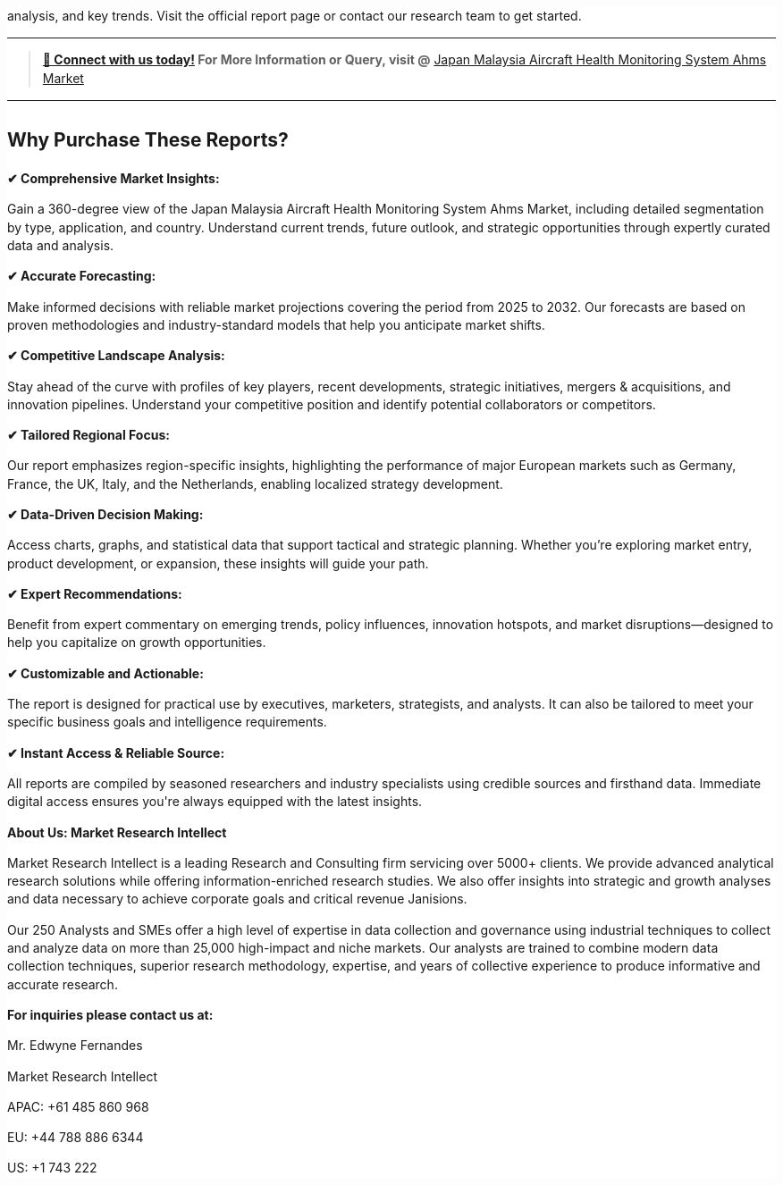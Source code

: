 analysis, and key trends. Visit the official report page or contact our research team to get started.</p><hr /><blockquote><p><span class="font-[700]"><strong><a href="https://www.marketresearchintellect.com/product/global-malaysia-aircraft-health-monitoring-system-ahms-market-size-and-forecast/?utm_source=Linkedin&utm_medium=026">📩 Connect with us today!</a> For More Information or Query, visit&nbsp;@</strong>&nbsp;</span><span class="font-[700]"><a href="https://www.marketresearchintellect.com/product/global-malaysia-aircraft-health-monitoring-system-ahms-market-size-and-forecast/?utm_source=Linkedin&utm_medium=026" target="_blank" data-tracking-control-name="article-ssr-frontend-pulse_little-text-block" data-tracking-will-navigate="" data-test-link="">Japan Malaysia Aircraft Health Monitoring System Ahms Market</a></span></p></blockquote><hr /><h2>Why Purchase These Reports?</h2><p><strong>✔ Comprehensive Market Insights:</strong></p><p>Gain a 360-degree view of the Japan Malaysia Aircraft Health Monitoring System Ahms Market, including detailed segmentation by type, application, and country. Understand current trends, future outlook, and strategic opportunities through expertly curated data and analysis.</p><p><strong>✔ Accurate Forecasting:</strong></p><p>Make informed decisions with reliable market projections covering the period from 2025 to 2032. Our forecasts are based on proven methodologies and industry-standard models that help you anticipate market shifts.</p><p><strong>✔ Competitive Landscape Analysis:</strong></p><p>Stay ahead of the curve with profiles of key players, recent developments, strategic initiatives, mergers &amp; acquisitions, and innovation pipelines. Understand your competitive position and identify potential collaborators or competitors.</p><p><strong>✔ Tailored Regional Focus:</strong></p><p>Our report emphasizes region-specific insights, highlighting the performance of major European markets such as Germany, France, the UK, Italy, and the Netherlands, enabling localized strategy development.</p><p><strong>✔ Data-Driven Decision Making:</strong></p><p>Access charts, graphs, and statistical data that support tactical and strategic planning. Whether you&rsquo;re exploring market entry, product development, or expansion, these insights will guide your path.</p><p><strong>✔ Expert Recommendations:</strong></p><p>Benefit from expert commentary on emerging trends, policy influences, innovation hotspots, and market disruptions&mdash;designed to help you capitalize on growth opportunities.</p><p><strong>✔ Customizable and Actionable:</strong></p><p>The report is designed for practical use by executives, marketers, strategists, and analysts. It can also be tailored to meet your specific business goals and intelligence requirements.</p><p><strong>✔ Instant Access &amp; Reliable Source:</strong></p><p>All reports are compiled by seasoned researchers and industry specialists using credible sources and firsthand data. Immediate digital access ensures you're always equipped with the latest insights.</p><p><strong><span class="font-[700]">About Us: Market Research Intellect</span></strong></p><p><span class="">Market Research Intellect is a leading Research and Consulting firm servicing over 5000+ clients. We provide advanced analytical research solutions while offering information-enriched research studies.&nbsp;</span>We also offer insights into strategic and growth analyses and data necessary to achieve corporate goals and critical revenue Janisions.</p><p><span class="">Our 250 Analysts and SMEs offer a high level of expertise in data collection and governance using industrial techniques to collect and analyze data on more than 25,000 high-impact and niche markets. Our analysts are trained to combine modern data collection techniques, superior research methodology, expertise, and years of collective experience to produce informative and accurate research.</span></p><p><strong>For inquiries please contact us at:</strong></p><p>Mr. Edwyne Fernandes</p><p>Market Research Intellect</p><p>APAC: +61 485 860 968</p><p>EU: +44 788 886 6344</p><p>US: +1 743 222